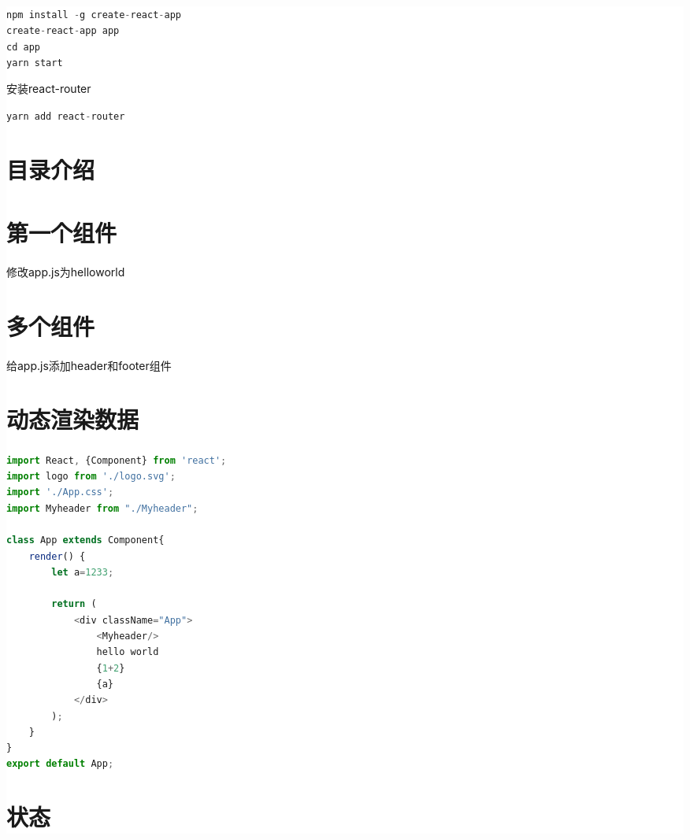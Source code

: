 ```javascript
npm install -g create-react-app
create-react-app app
cd app
yarn start
```

安装react-router

```javascript
yarn add react-router
```

# 目录介绍

# 第一个组件

修改app.js为helloworld

# 多个组件

给app.js添加header和footer组件

# 动态渲染数据

```javascript
import React, {Component} from 'react';
import logo from './logo.svg';
import './App.css';
import Myheader from "./Myheader";

class App extends Component{
    render() {
        let a=1233;
        
        return (
            <div className="App">
                <Myheader/>
                hello world
                {1+2}
                {a}
            </div>
        );
    }
}
export default App;
```

# 状态
